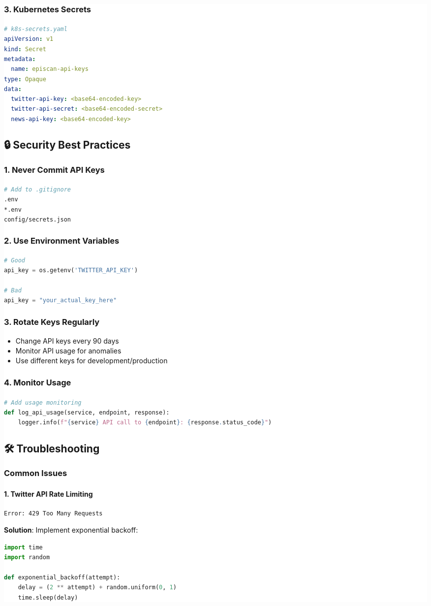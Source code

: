 ### 3. Kubernetes Secrets
```yaml
# k8s-secrets.yaml
apiVersion: v1
kind: Secret
metadata:
  name: episcan-api-keys
type: Opaque
data:
  twitter-api-key: <base64-encoded-key>
  twitter-api-secret: <base64-encoded-secret>
  news-api-key: <base64-encoded-key>
```

## 🔒 Security Best Practices

### 1. Never Commit API Keys
```bash
# Add to .gitignore
.env
*.env
config/secrets.json
```

### 2. Use Environment Variables
```python
# Good
api_key = os.getenv('TWITTER_API_KEY')

# Bad
api_key = "your_actual_key_here"
```

### 3. Rotate Keys Regularly
- Change API keys every 90 days
- Monitor API usage for anomalies
- Use different keys for development/production

### 4. Monitor Usage
```python
# Add usage monitoring
def log_api_usage(service, endpoint, response):
    logger.info(f"{service} API call to {endpoint}: {response.status_code}")
```

## 🛠️ Troubleshooting

### Common Issues

#### 1. Twitter API Rate Limiting
```
Error: 429 Too Many Requests
```
**Solution**: Implement exponential backoff:
```python
import time
import random

def exponential_backoff(attempt):
    delay = (2 ** attempt) + random.uniform(0, 1)
    time.sleep(delay)
```
